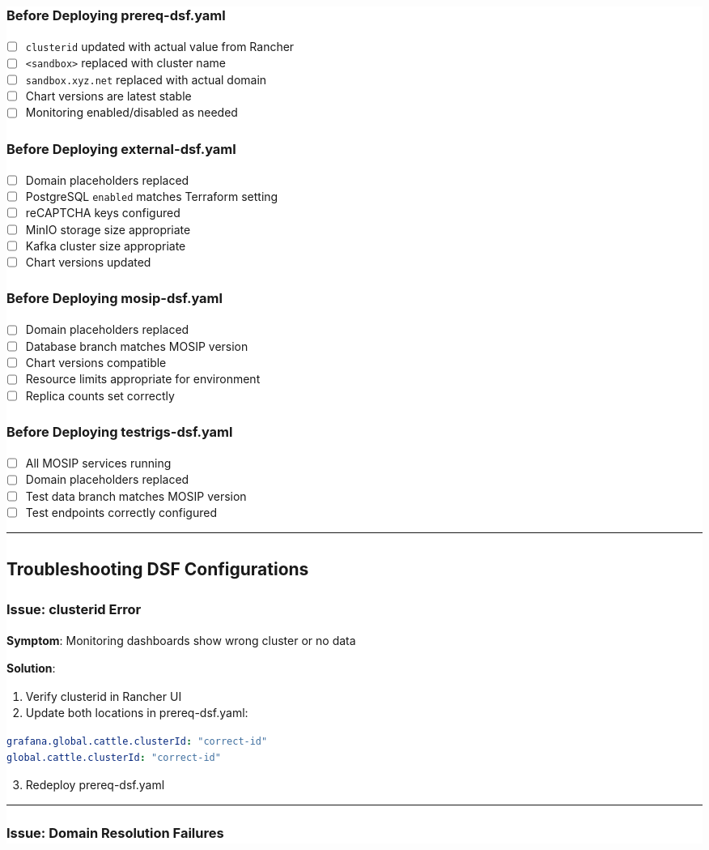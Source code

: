 ### Before Deploying prereq-dsf.yaml

- [ ] `clusterid` updated with actual value from Rancher
- [ ] `<sandbox>` replaced with cluster name
- [ ] `sandbox.xyz.net` replaced with actual domain
- [ ] Chart versions are latest stable
- [ ] Monitoring enabled/disabled as needed

### Before Deploying external-dsf.yaml

- [ ] Domain placeholders replaced
- [ ] PostgreSQL `enabled` matches Terraform setting
- [ ] reCAPTCHA keys configured
- [ ] MinIO storage size appropriate
- [ ] Kafka cluster size appropriate
- [ ] Chart versions updated

### Before Deploying mosip-dsf.yaml

- [ ] Domain placeholders replaced
- [ ] Database branch matches MOSIP version
- [ ] Chart versions compatible
- [ ] Resource limits appropriate for environment
- [ ] Replica counts set correctly

### Before Deploying testrigs-dsf.yaml

- [ ] All MOSIP services running
- [ ] Domain placeholders replaced
- [ ] Test data branch matches MOSIP version
- [ ] Test endpoints correctly configured

---

## Troubleshooting DSF Configurations

### Issue: clusterid Error

**Symptom**: Monitoring dashboards show wrong cluster or no data

**Solution**:
1. Verify clusterid in Rancher UI
2. Update both locations in prereq-dsf.yaml:
 ```yaml
 grafana.global.cattle.clusterId: "correct-id"
 global.cattle.clusterId: "correct-id"
 ```
3. Redeploy prereq-dsf.yaml

---

### Issue: Domain Resolution Failures
